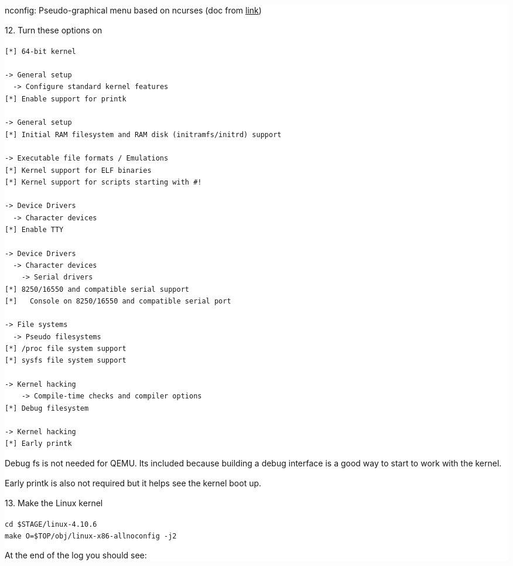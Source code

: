 nconfig: Pseudo-graphical menu based on ncurses (doc from [link](http://wiki.gentoo.org/wiki/Kernel/Configuration))

12\. Turn these options on

```
[*] 64-bit kernel

-> General setup
  -> Configure standard kernel features
[*] Enable support for printk

-> General setup
[*] Initial RAM filesystem and RAM disk (initramfs/initrd) support

-> Executable file formats / Emulations
[*] Kernel support for ELF binaries
[*] Kernel support for scripts starting with #!

-> Device Drivers
  -> Character devices
[*] Enable TTY

-> Device Drivers
  -> Character devices
    -> Serial drivers
[*] 8250/16550 and compatible serial support
[*]   Console on 8250/16550 and compatible serial port

-> File systems
  -> Pseudo filesystems
[*] /proc file system support
[*] sysfs file system support

-> Kernel hacking                                                     
    -> Compile-time checks and compiler options 
[*] Debug filesystem

-> Kernel hacking   
[*] Early printk
```

Debug fs is not needed for QEMU. Its included because building a debug interface is a good way to start to work with the kernel.

Early printk is also not required but it helps see the kernel boot up.

13\. Make the Linux kernel

```
cd $STAGE/linux-4.10.6
make O=$TOP/obj/linux-x86-allnoconfig -j2
```

At the end of the log you should see:
